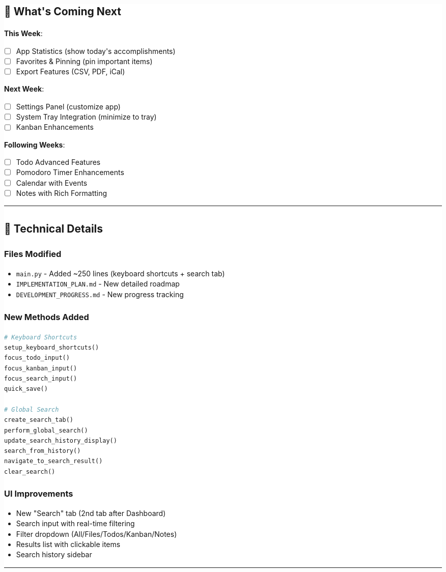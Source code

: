 
## 🎯 What's Coming Next

**This Week**:
- [ ] App Statistics (show today's accomplishments)
- [ ] Favorites & Pinning (pin important items)
- [ ] Export Features (CSV, PDF, iCal)

**Next Week**:
- [ ] Settings Panel (customize app)
- [ ] System Tray Integration (minimize to tray)
- [ ] Kanban Enhancements

**Following Weeks**:
- [ ] Todo Advanced Features
- [ ] Pomodoro Timer Enhancements
- [ ] Calendar with Events
- [ ] Notes with Rich Formatting

---

## 🔧 Technical Details

### Files Modified
- `main.py` - Added ~250 lines (keyboard shortcuts + search tab)
- `IMPLEMENTATION_PLAN.md` - New detailed roadmap
- `DEVELOPMENT_PROGRESS.md` - New progress tracking

### New Methods Added
```python
# Keyboard Shortcuts
setup_keyboard_shortcuts()
focus_todo_input()
focus_kanban_input()
focus_search_input()
quick_save()

# Global Search
create_search_tab()
perform_global_search()
update_search_history_display()
search_from_history()
navigate_to_search_result()
clear_search()
```

### UI Improvements
- New "Search" tab (2nd tab after Dashboard)
- Search input with real-time filtering
- Filter dropdown (All/Files/Todos/Kanban/Notes)
- Results list with clickable items
- Search history sidebar

---